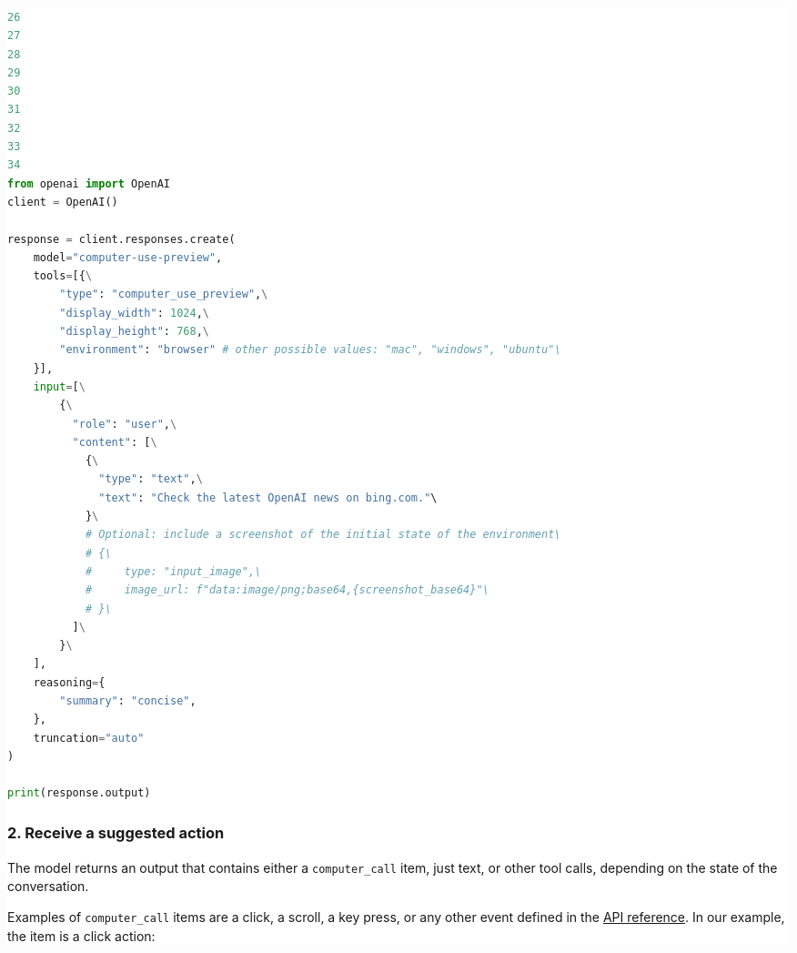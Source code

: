 ```python
26
27
28
29
30
31
32
33
34
from openai import OpenAI
client = OpenAI()

response = client.responses.create(
    model="computer-use-preview",
    tools=[{\
        "type": "computer_use_preview",\
        "display_width": 1024,\
        "display_height": 768,\
        "environment": "browser" # other possible values: "mac", "windows", "ubuntu"\
    }],
    input=[\
        {\
          "role": "user",\
          "content": [\
            {\
              "type": "text",\
              "text": "Check the latest OpenAI news on bing.com."\
            }\
            # Optional: include a screenshot of the initial state of the environment\
            # {\
            #     type: "input_image",\
            #     image_url: f"data:image/png;base64,{screenshot_base64}"\
            # }\
          ]\
        }\
    ],
    reasoning={
        "summary": "concise",
    },
    truncation="auto"
)

print(response.output)
```

### 2\. Receive a suggested action

The model returns an output that contains either a `computer_call` item, just text, or other tool calls, depending on the state of the conversation.

Examples of `computer_call` items are a click, a scroll, a key press, or any other event defined in the [API reference](https://platform.openai.com/docs/api-reference/computer-use). In our example, the item is a click action:
